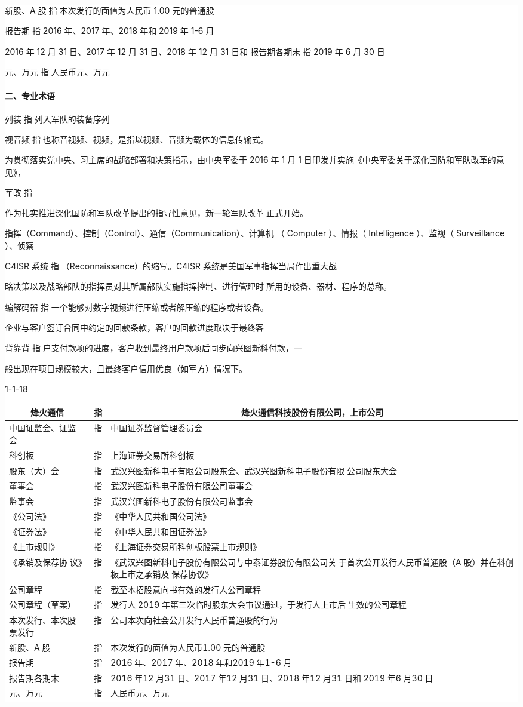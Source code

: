 新股、A 股 指 本次发行的面值为人民币 1.00 元的普通股

报告期 指 2016 年、2017 年、2018 年和 2019 年 1-6 月

2016 年 12 月 31 日、2017 年 12 月 31 日、2018 年 12 月 31 日和
报告期各期末 指
2019 年 6 月 30 日

元、万元 指 人民币元、万元

#### 二、专业术语

列装 指 列入军队的装备序列

视音频 指 也称音视频、视频，是指以视频、音频为载体的信息传输式。

为贯彻落实党中央、习主席的战略部署和决策指示，由中央军委于 2016
年 1 月 1 日印发并实施《中央军委关于深化国防和军队改革的意见》，

军改 指

作为扎实推进深化国防和军队改革提出的指导性意见，新一轮军队改革
正式开始。

指挥（Command）、控制（Control）、通信（Communication）、计算机
（ Computer ）、情报（ Intelligence ）、监视（ Surveillance ）、侦察

C4ISR 系统 指 （Reconnaissance）的缩写。C4ISR 系统是美国军事指挥当局作出重大战

略决策以及战略部队的指挥员对其所属部队实施指挥控制、进行管理时
所用的设备、器材、程序的总称。

编解码器 指 一个能够对数字视频进行压缩或者解压缩的程序或者设备。

企业与客户签订合同中约定的回款条款，客户的回款进度取决于最终客

背靠背 指 户支付款项的进度，客户收到最终用户款项后同步向兴图新科付款，一

般出现在项目规模较大，且最终客户信用优良（如军方）情况下。

1-1-18

|烽火通信|指|烽火通信科技股份有限公司，上市公司|
|---|---|---|
|中国证监会、证监 会|指|中国证券监督管理委员会|
|科创板|指|上海证券交易所科创板|
|股东（大）会|指|武汉兴图新科电子有限公司股东会、武汉兴图新科电子股份有限 公司股东大会|
|董事会|指|武汉兴图新科电子股份有限公司董事会|
|监事会|指|武汉兴图新科电子股份有限公司监事会|
|《公司法》|指|《中华人民共和国公司法》|
|《证券法》|指|《中华人民共和国证券法》|
|《上市规则》|指|《上海证券交易所科创板股票上市规则》|
|《承销及保荐协 议》|指|《武汉兴图新科电子股份有限公司与中泰证券股份有限公司关 于首次公开发行人民币普通股（A 股）并在科创板上市之承销及 保荐协议》|
|公司章程|指|截至本招股意向书有效的发行人公司章程|
|公司章程（草案）|指|发行人 2019 年第三次临时股东大会审议通过，于发行人上市后 生效的公司章程|
|本次发行、本次股 票发行|指|公司本次向社会公开发行人民币普通股的行为|
|新股、A 股|指|本次发行的面值为人民币1.00 元的普通股|
|报告期|指|2016 年、2017 年、2018 年和2019 年1-6 月|
|报告期各期末|指|2016 年12 月31 日、2017 年12 月31 日、2018 年12 月31 日和 2019 年6 月30 日|
|元、万元|指|人民币元、万元|
